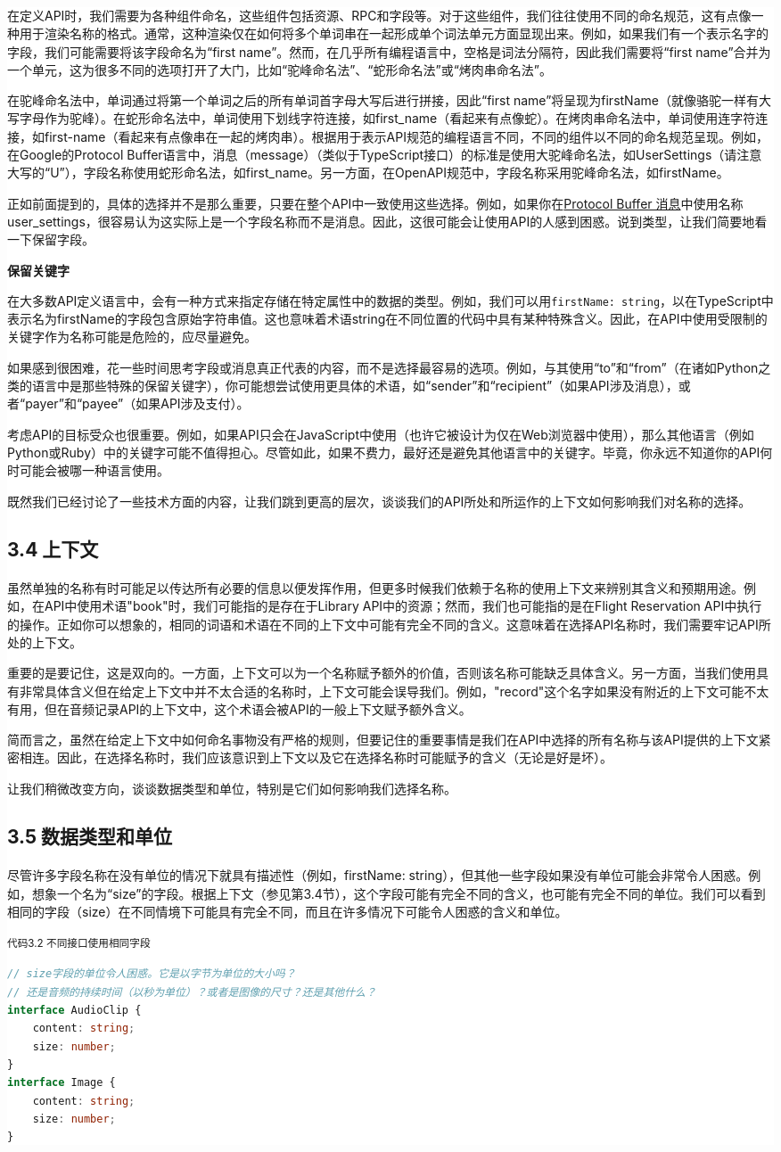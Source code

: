 在定义API时，我们需要为各种组件命名，这些组件包括资源、RPC和字段等。对于这些组件，我们往往使用不同的命名规范，这有点像一种用于渲染名称的格式。通常，这种渲染仅在如何将多个单词串在一起形成单个词法单元方面显现出来。例如，如果我们有一个表示名字的字段，我们可能需要将该字段命名为“first name”。然而，在几乎所有编程语言中，空格是词法分隔符，因此我们需要将“first name”合并为一个单元，这为很多不同的选项打开了大门，比如“驼峰命名法”、“蛇形命名法”或“烤肉串命名法”。

在驼峰命名法中，单词通过将第一个单词之后的所有单词首字母大写后进行拼接，因此“first name”将呈现为firstName（就像骆驼一样有大写字母作为驼峰）。在蛇形命名法中，单词使用下划线字符连接，如first_name（看起来有点像蛇）。在烤肉串命名法中，单词使用连字符连接，如first-name（看起来有点像串在一起的烤肉串）。根据用于表示API规范的编程语言不同，不同的组件以不同的命名规范呈现。例如，在Google的Protocol Buffer语言中，消息（message）（类似于TypeScript接口）的标准是使用大驼峰命名法，如UserSettings（请注意大写的“U”），字段名称使用蛇形命名法，如first_name。另一方面，在OpenAPI规范中，字段名称采用驼峰命名法，如firstName。

正如前面提到的，具体的选择并不是那么重要，只要在整个API中一致使用这些选择。例如，如果你在[Protocol Buffer 消息](https://developers.google.com/protocol-buffers)中使用名称user_settings，很容易认为这实际上是一个字段名称而不是消息。因此，这很可能会让使用API的人感到困惑。说到类型，让我们简要地看一下保留字段。

**保留关键字**

在大多数API定义语言中，会有一种方式来指定存储在特定属性中的数据的类型。例如，我们可以用`firstName: string`，以在TypeScript中表示名为firstName的字段包含原始字符串值。这也意味着术语string在不同位置的代码中具有某种特殊含义。因此，在API中使用受限制的关键字作为名称可能是危险的，应尽量避免。

如果感到很困难，花一些时间思考字段或消息真正代表的内容，而不是选择最容易的选项。例如，与其使用“to”和“from”（在诸如Python之类的语言中是那些特殊的保留关键字），你可能想尝试使用更具体的术语，如“sender”和“recipient”（如果API涉及消息），或者“payer”和“payee”（如果API涉及支付）。

考虑API的目标受众也很重要。例如，如果API只会在JavaScript中使用（也许它被设计为仅在Web浏览器中使用），那么其他语言（例如Python或Ruby）中的关键字可能不值得担心。尽管如此，如果不费力，最好还是避免其他语言中的关键字。毕竟，你永远不知道你的API何时可能会被哪一种语言使用。

既然我们已经讨论了一些技术方面的内容，让我们跳到更高的层次，谈谈我们的API所处和所运作的上下文如何影响我们对名称的选择。

## 3.4 上下文

虽然单独的名称有时可能足以传达所有必要的信息以便发挥作用，但更多时候我们依赖于名称的使用上下文来辨别其含义和预期用途。例如，在API中使用术语"book"时，我们可能指的是存在于Library API中的资源；然而，我们也可能指的是在Flight Reservation API中执行的操作。正如你可以想象的，相同的词语和术语在不同的上下文中可能有完全不同的含义。这意味着在选择API名称时，我们需要牢记API所处的上下文。

重要的是要记住，这是双向的。一方面，上下文可以为一个名称赋予额外的价值，否则该名称可能缺乏具体含义。另一方面，当我们使用具有非常具体含义但在给定上下文中并不太合适的名称时，上下文可能会误导我们。例如，"record"这个名字如果没有附近的上下文可能不太有用，但在音频记录API的上下文中，这个术语会被API的一般上下文赋予额外含义。

简而言之，虽然在给定上下文中如何命名事物没有严格的规则，但要记住的重要事情是我们在API中选择的所有名称与该API提供的上下文紧密相连。因此，在选择名称时，我们应该意识到上下文以及它在选择名称时可能赋予的含义（无论是好是坏）。

让我们稍微改变方向，谈谈数据类型和单位，特别是它们如何影响我们选择名称。

## 3.5 数据类型和单位

尽管许多字段名称在没有单位的情况下就具有描述性（例如，firstName: string），但其他一些字段如果没有单位可能会非常令人困惑。例如，想象一个名为“size”的字段。根据上下文（参见第3.4节），这个字段可能有完全不同的含义，也可能有完全不同的单位。我们可以看到相同的字段（size）在不同情境下可能具有完全不同，而且在许多情况下可能令人困惑的含义和单位。

<small>代码3.2 不同接口使用相同字段</small>
```typescript
// size字段的单位令人困惑。它是以字节为单位的大小吗？
// 还是音频的持续时间（以秒为单位）？或者是图像的尺寸？还是其他什么？
interface AudioClip {
    content: string;
    size: number;
}
interface Image {
    content: string;
    size: number;
}
```
